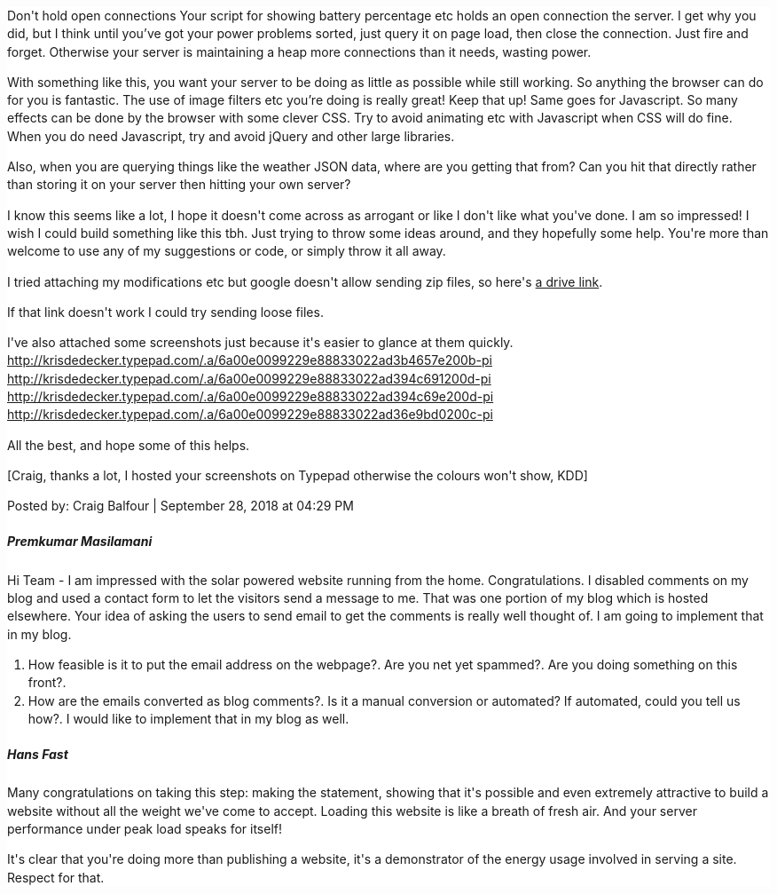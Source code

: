 Don't hold open connections
Your script for showing battery percentage etc holds an open connection the server. I get why you did, but I think until you’ve got your power problems sorted, just query it on page load, then close the connection. Just fire and forget. Otherwise your server is maintaining a heap more connections than it needs, wasting power.

With something like this, you want your server to be doing as little as possible while still working. So anything the browser can do for you is fantastic. The use of image filters etc you’re doing is really great! Keep that up! Same goes for Javascript. So many effects can be done by the browser with some clever CSS. Try to avoid animating etc with Javascript when CSS will do fine. When you do need Javascript, try and avoid jQuery and other large libraries.

Also, when you are querying things like the weather JSON data, where are you getting that from? Can you hit that directly rather than storing it on your server then hitting your own server?

I know this seems like a lot, I hope it doesn't come across as arrogant or like I don't like what you've done. I am so impressed! I wish I could build something like this tbh. Just trying to throw some ideas around, and they hopefully some help. You're more than welcome to use any of my suggestions or code, or simply throw it all away.

I tried attaching my modifications etc but google doesn't allow sending zip files, so here's [a drive link](https://drive.google.com/drive/folders/1G8j1G9JyVuq8d8kz4EWUity2gmXKuuih?usp=sharing).

If that link doesn't work I could try sending loose files.

I've also attached some screenshots just because it's easier to glance at them quickly.
<http://krisdedecker.typepad.com/.a/6a00e0099229e88833022ad3b4657e200b-pi>
<http://krisdedecker.typepad.com/.a/6a00e0099229e88833022ad394c691200d-pi>
<http://krisdedecker.typepad.com/.a/6a00e0099229e88833022ad394c69e200d-pi>
<http://krisdedecker.typepad.com/.a/6a00e0099229e88833022ad36e9bd0200c-pi>

All the best, and hope some of this helps.

[Craig, thanks a lot, I hosted your screenshots on Typepad otherwise the colours won't show, KDD]

Posted by: Craig Balfour | September 28, 2018 at 04:29 PM

##### Premkumar Masilamani

Hi Team - I am impressed with the solar powered website running from the home. Congratulations. I disabled comments on my blog and used a contact form to let the visitors send a message to me. That was one portion of my blog which is hosted elsewhere. Your idea of asking the users to send email to get the comments is really well thought of. I am going to implement that in my blog.

1. How feasible is it to put the email address on the webpage?. Are you net yet spammed?. Are you doing something on this front?.
2. How are the emails converted as blog comments?. Is it a manual conversion or automated? If automated, could you tell us how?. I would like to implement that in my blog as well.

##### Hans Fast

Many congratulations on taking this step: making the statement, showing that it's possible and even extremely attractive to build a website without all the weight we've come to accept. Loading this website is like a breath of fresh air. And your server performance under peak load speaks for itself!

It's clear that you're doing more than publishing a website, it's a demonstrator of the energy usage involved in serving a site. Respect for that.


[1]: <https://datproject.org/>
[2]: <https://taravancil.com/blog/how-i-publish-taravancil-com/>